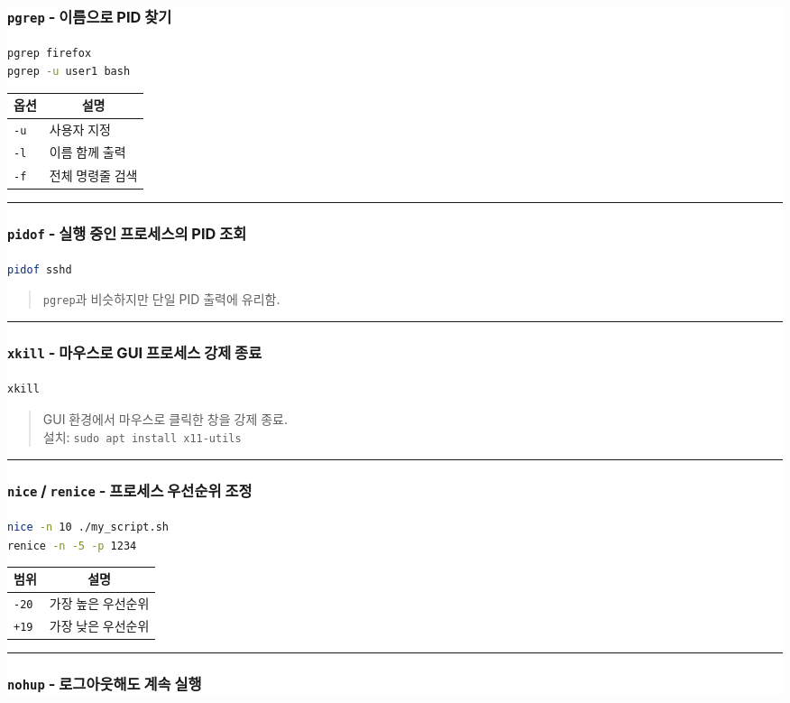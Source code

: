 
### `pgrep` - 이름으로 PID 찾기

```bash
pgrep firefox
pgrep -u user1 bash
```

| 옵션 | 설명 |
|------|------|
| `-u` | 사용자 지정 |
| `-l` | 이름 함께 출력 |
| `-f` | 전체 명령줄 검색 |

---

### `pidof` - 실행 중인 프로세스의 PID 조회

```bash
pidof sshd
```

> `pgrep`과 비슷하지만 단일 PID 출력에 유리함.

---

### `xkill` - 마우스로 GUI 프로세스 강제 종료

```bash
xkill
```

> GUI 환경에서 마우스로 클릭한 창을 강제 종료.  
> 설치: `sudo apt install x11-utils`

---

### `nice` / `renice` - 프로세스 우선순위 조정

```bash
nice -n 10 ./my_script.sh
renice -n -5 -p 1234
```

| 범위 | 설명 |
|------|------|
| `-20` | 가장 높은 우선순위 |
| `+19` | 가장 낮은 우선순위 |

---

### `nohup` - 로그아웃해도 계속 실행
